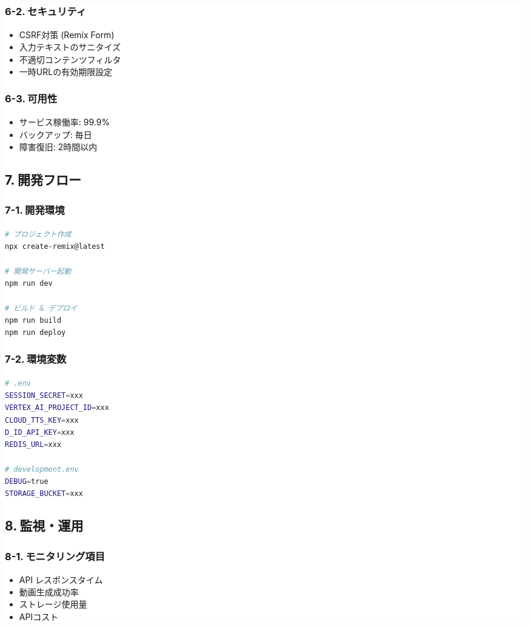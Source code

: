 ### 6-2. セキュリティ

- CSRF対策 (Remix Form)
- 入力テキストのサニタイズ
- 不適切コンテンツフィルタ
- 一時URLの有効期限設定

### 6-3. 可用性

- サービス稼働率: 99.9%
- バックアップ: 毎日
- 障害復旧: 2時間以内

## 7. 開発フロー

### 7-1. 開発環境

```bash
# プロジェクト作成
npx create-remix@latest

# 開発サーバー起動
npm run dev

# ビルド & デプロイ
npm run build
npm run deploy
```

### 7-2. 環境変数

```bash
# .env
SESSION_SECRET=xxx
VERTEX_AI_PROJECT_ID=xxx
CLOUD_TTS_KEY=xxx
D_ID_API_KEY=xxx
REDIS_URL=xxx

# development.env
DEBUG=true
STORAGE_BUCKET=xxx
```

## 8. 監視・運用

### 8-1. モニタリング項目

- API レスポンスタイム
- 動画生成成功率
- ストレージ使用量
- APIコスト
